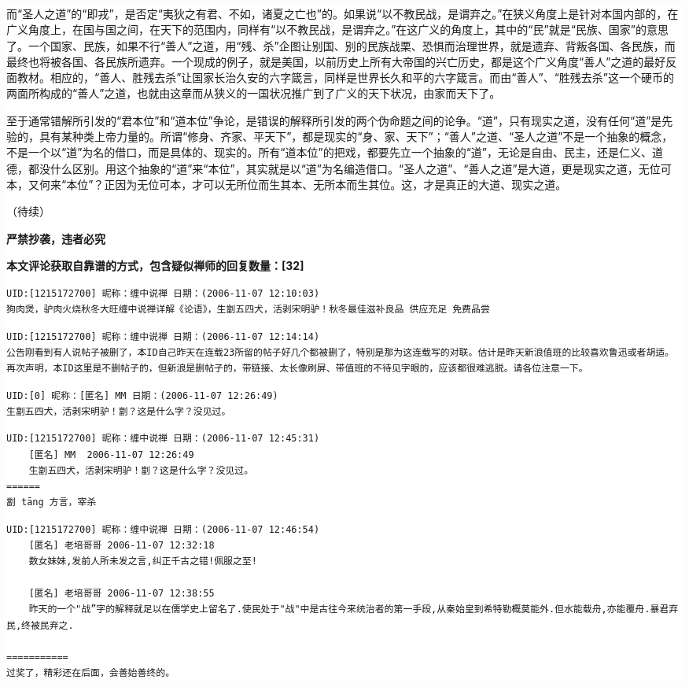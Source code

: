 

而“圣人之道”的“即戎”，是否定“夷狄之有君、不如，诸夏之亡也”的。如果说“以不教民战，是谓弃之。”在狭义角度上是针对本国内部的，在广义角度上，在国与国之间，在天下的范围内，同样有“以不教民战，是谓弃之。”在这广义的角度上，其中的“民”就是“民族、国家”的意思了。一个国家、民族，如果不行“善人”之道，用“残、杀”企图让别国、别的民族战栗、恐惧而治理世界，就是遗弃、背叛各国、各民族，而最终也将被各国、各民族所遗弃。一个现成的例子，就是美国，以前历史上所有大帝国的兴亡历史，都是这个广义角度“善人”之道的最好反面教材。相应的，“善人、胜残去杀”让国家长治久安的六字箴言，同样是世界长久和平的六字箴言。而由“善人”、“胜残去杀”这一个硬币的两面所构成的“善人”之道，也就由这章而从狭义的一国状况推广到了广义的天下状况，由家而天下了。



至于通常错解所引发的“君本位”和“道本位”争论，是错误的解释所引发的两个伪命题之间的论争。“道”，只有现实之道，没有任何“道”是先验的，具有某种类上帝力量的。所谓“修身、齐家、平天下”，都是现实的“身、家、天下”；“善人”之道、“圣人之道”不是一个抽象的概念，不是一个以“道”为名的借口，而是具体的、现实的。所有“道本位”的把戏，都要先立一个抽象的“道”，无论是自由、民主，还是仁义、道德，都没什么区别。用这个抽象的“道”来“本位”，其实就是以“道”为名编造借口。“圣人之道”、“善人之道”是大道，更是现实之道，无位可本，又何来“本位”？正因为无位可本，才可以无所位而生其本、无所本而生其位。这，才是真正的大道、现实之道。



（待续）



**严禁抄袭，违者必究**



**本文评论获取自靠谱的方式，包含疑似禅师的回复数量：[32]**




```
UID:[1215172700] 昵称：缠中说禅 日期：(2006-11-07 12:10:03)
狗肉煲，驴肉火烧秋冬大旺缠中说禅详解《论语》，生劏五四犬，活剥宋明驴！秋冬最佳滋补良品 供应充足 免费品尝
```



```
UID:[1215172700] 昵称：缠中说禅 日期：(2006-11-07 12:14:14)
公告刚看到有人说帖子被删了，本ID自己昨天在连载23所留的帖子好几个都被删了，特别是那为这连载写的对联。估计是昨天新浪值班的比较喜欢鲁迅或者胡适。再次声明，本ID这里是不删帖子的，但新浪是删帖子的，带链接、太长像刷屏、带值班的不待见字眼的，应该都很难逃脱。请各位注意一下。
```



```
UID:[0] 昵称：[匿名] MM 日期：(2006-11-07 12:26:49)
生劏五四犬，活剥宋明驴！劏？这是什么字？没见过。
```



```
UID:[1215172700] 昵称：缠中说禅 日期：(2006-11-07 12:45:31)
	[匿名] MM  2006-11-07 12:26:49
	生劏五四犬，活剥宋明驴！劏？这是什么字？没见过。
======
劏 tāng 方言，宰杀
```



```
UID:[1215172700] 昵称：缠中说禅 日期：(2006-11-07 12:46:54)
	[匿名] 老培哥哥 2006-11-07 12:32:18
	数女妹妹,发前人所未发之言,纠正千古之错!佩服之至!
	
	[匿名] 老培哥哥 2006-11-07 12:38:55
	昨天的一个"战”字的解释就足以在儒学史上留名了.使民处于"战"中是古往今来统治者的第一手段,从秦始皇到希特勒概莫能外.但水能载舟,亦能覆舟.暴君弃民,终被民弃之.
	
===========
过奖了，精彩还在后面，会善始善终的。
```
